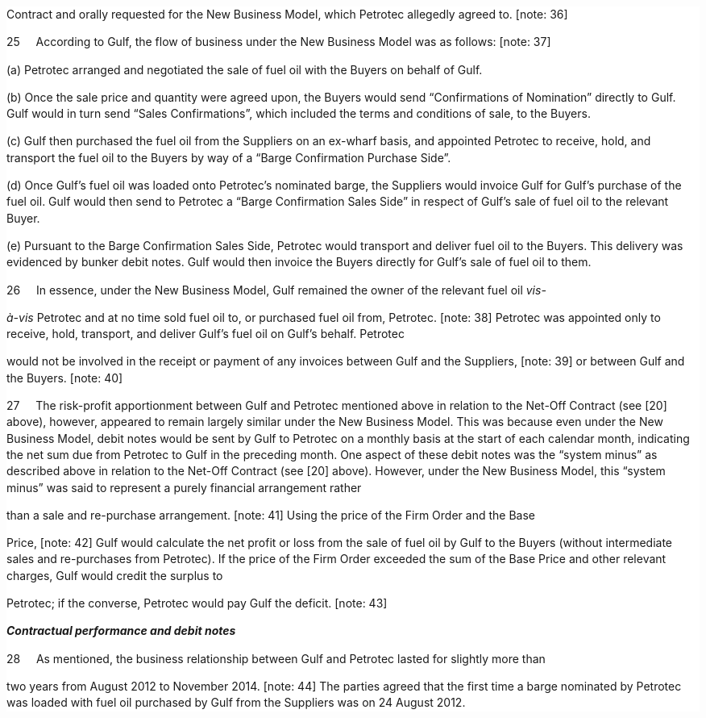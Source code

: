 
Contract and orally requested for the New Business Model, which Petrotec allegedly agreed to. [note: 36] 

25     According to Gulf, the flow of business under the New Business Model was as follows: [note: 37] 

 (a) Petrotec arranged and negotiated the sale of fuel oil with the Buyers on behalf of Gulf. 

 (b) Once the sale price and quantity were agreed upon, the Buyers would send “Confirmations of Nomination” directly to Gulf. Gulf would in turn send “Sales Confirmations”, which included the terms and conditions of sale, to the Buyers. 

 (c) Gulf then purchased the fuel oil from the Suppliers on an ex-wharf basis, and appointed Petrotec to receive, hold, and transport the fuel oil to the Buyers by way of a “Barge Confirmation Purchase Side”. 

 (d) Once Gulf’s fuel oil was loaded onto Petrotec’s nominated barge, the Suppliers would invoice Gulf for Gulf’s purchase of the fuel oil. Gulf would then send to Petrotec a “Barge Confirmation Sales Side” in respect of Gulf’s sale of fuel oil to the relevant Buyer. 

 (e) Pursuant to the Barge Confirmation Sales Side, Petrotec would transport and deliver fuel oil to the Buyers. This delivery was evidenced by bunker debit notes. Gulf would then invoice the Buyers directly for Gulf’s sale of fuel oil to them. 

26     In essence, under the New Business Model, Gulf remained the owner of the relevant fuel oil _vis-_ 

_à-vis_ Petrotec and at no time sold fuel oil to, or purchased fuel oil from, Petrotec. [note: 38] Petrotec was appointed only to receive, hold, transport, and deliver Gulf’s fuel oil on Gulf’s behalf. Petrotec 

would not be involved in the receipt or payment of any invoices between Gulf and the Suppliers, [note: 39] or between Gulf and the Buyers. [note: 40] 

27     The risk-profit apportionment between Gulf and Petrotec mentioned above in relation to the Net-Off Contract (see [20] above), however, appeared to remain largely similar under the New Business Model. This was because even under the New Business Model, debit notes would be sent by Gulf to Petrotec on a monthly basis at the start of each calendar month, indicating the net sum due from Petrotec to Gulf in the preceding month. One aspect of these debit notes was the “system minus” as described above in relation to the Net-Off Contract (see [20] above). However, under the New Business Model, this “system minus” was said to represent a purely financial arrangement rather 

than a sale and re-purchase arrangement. [note: 41] Using the price of the Firm Order and the Base 

Price, [note: 42] Gulf would calculate the net profit or loss from the sale of fuel oil by Gulf to the Buyers (without intermediate sales and re-purchases from Petrotec). If the price of the Firm Order exceeded the sum of the Base Price and other relevant charges, Gulf would credit the surplus to 

Petrotec; if the converse, Petrotec would pay Gulf the deficit. [note: 43] 

**_Contractual performance and debit notes_** 

28     As mentioned, the business relationship between Gulf and Petrotec lasted for slightly more than 

two years from August 2012 to November 2014. [note: 44] The parties agreed that the first time a barge nominated by Petrotec was loaded with fuel oil purchased by Gulf from the Suppliers was on 24 August 2012. 
